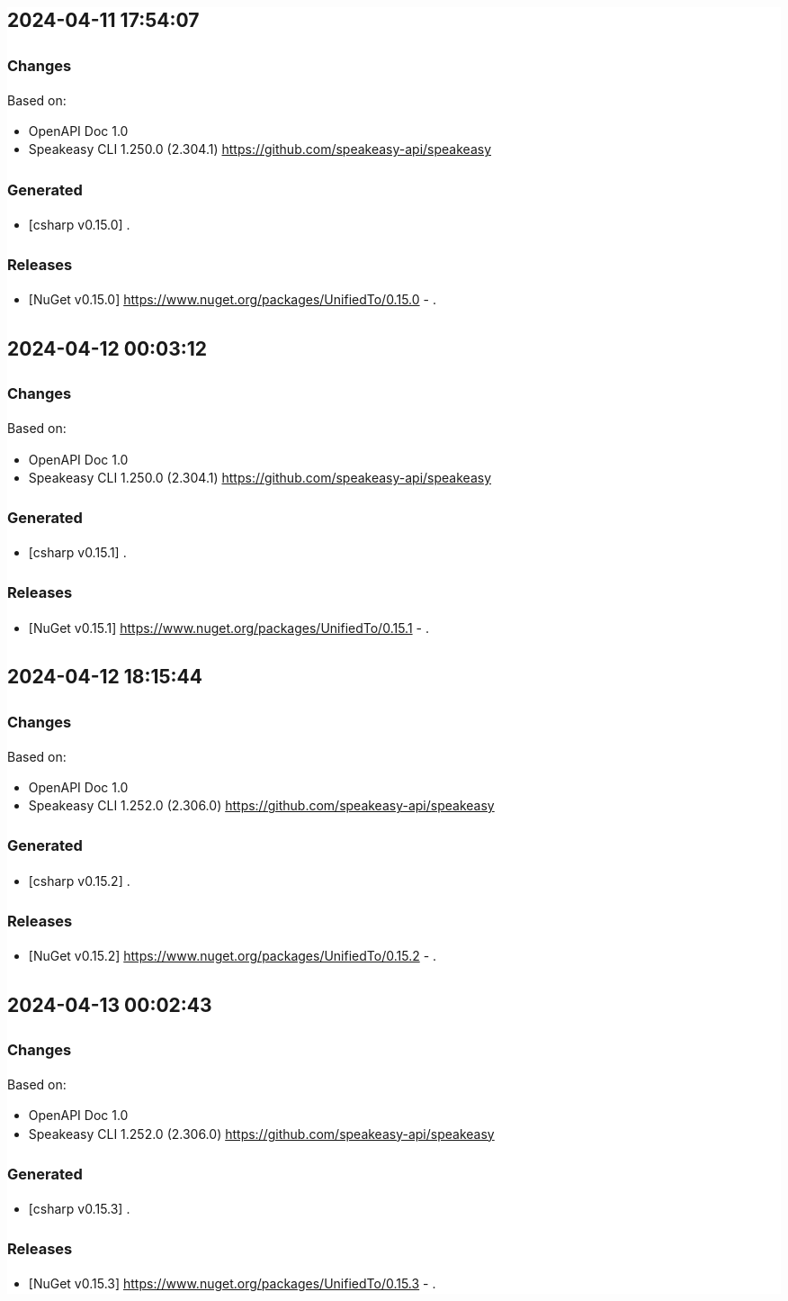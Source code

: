 ## 2024-04-11 17:54:07
### Changes
Based on:
- OpenAPI Doc 1.0 
- Speakeasy CLI 1.250.0 (2.304.1) https://github.com/speakeasy-api/speakeasy
### Generated
- [csharp v0.15.0] .
### Releases
- [NuGet v0.15.0] https://www.nuget.org/packages/UnifiedTo/0.15.0 - .

## 2024-04-12 00:03:12
### Changes
Based on:
- OpenAPI Doc 1.0 
- Speakeasy CLI 1.250.0 (2.304.1) https://github.com/speakeasy-api/speakeasy
### Generated
- [csharp v0.15.1] .
### Releases
- [NuGet v0.15.1] https://www.nuget.org/packages/UnifiedTo/0.15.1 - .

## 2024-04-12 18:15:44
### Changes
Based on:
- OpenAPI Doc 1.0 
- Speakeasy CLI 1.252.0 (2.306.0) https://github.com/speakeasy-api/speakeasy
### Generated
- [csharp v0.15.2] .
### Releases
- [NuGet v0.15.2] https://www.nuget.org/packages/UnifiedTo/0.15.2 - .

## 2024-04-13 00:02:43
### Changes
Based on:
- OpenAPI Doc 1.0 
- Speakeasy CLI 1.252.0 (2.306.0) https://github.com/speakeasy-api/speakeasy
### Generated
- [csharp v0.15.3] .
### Releases
- [NuGet v0.15.3] https://www.nuget.org/packages/UnifiedTo/0.15.3 - .
